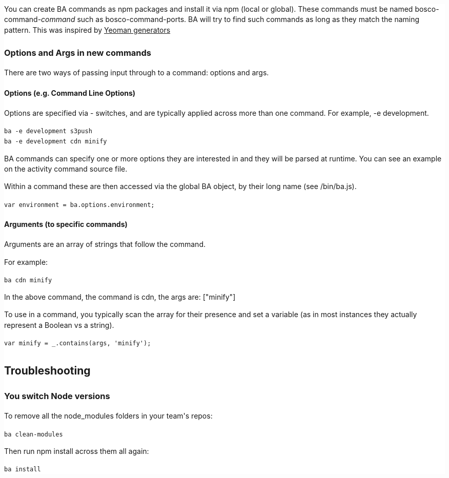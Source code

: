 You can create BA commands as npm packages and install it via npm (local or global). These commands must be named bosco-command-*command* such as bosco-command-ports. BA will try to find such commands as long as they match the naming pattern. This was inspired by [Yeoman generators](http://yeoman.io/authoring/)

### Options and Args in new commands

There are two ways of passing input through to a command: options and args.

#### Options (e.g. Command Line Options)

Options are specified via - switches, and are typically applied across more than one command.  For example, -e development.

```
ba -e development s3push
ba -e development cdn minify
```

BA commands can specify one or more options they are interested in and they will be parsed at runtime. You can see an example on the activity command source file.

Within a command these are then accessed via the global BA object, by their long name (see /bin/ba.js).

```
var environment = ba.options.environment;
```

#### Arguments (to specific commands)

Arguments are an array of strings that follow the command.

For example:

```
ba cdn minify
```

In the above command, the command is cdn, the args are: ["minify"]

To use in a command, you typically scan the array for their presence and set a variable (as in most instances they actually represent a Boolean vs a string).

```
var minify = _.contains(args, 'minify');
```

## Troubleshooting

### You switch Node versions

To remove all the node_modules folders in your team's repos:
```
ba clean-modules
```

Then run npm install across them all again:
```
ba install
```
